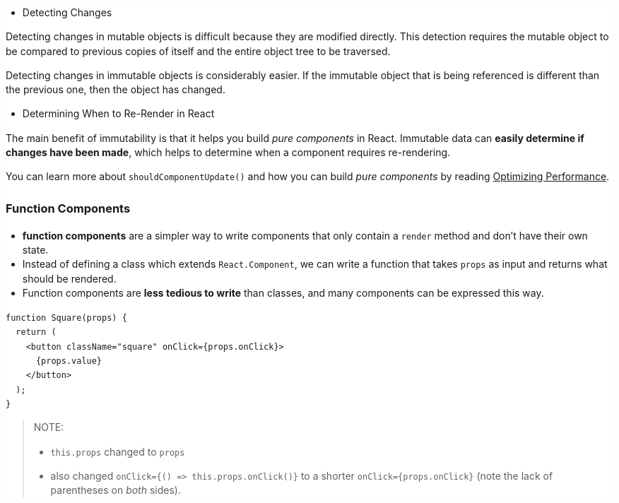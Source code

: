 * Detecting Changes

Detecting changes in mutable objects is difficult because they are modified directly. This detection requires the mutable object to be compared to previous copies of itself and the entire object tree to be traversed.

Detecting changes in immutable objects is considerably easier. If the immutable object that is being referenced is different than the previous one, then the object has changed.

* Determining When to Re-Render in React

The main benefit of immutability is that it helps you build *pure components* in React. Immutable data can **easily determine if changes have been made**, which helps to determine when a component requires re-rendering.

You can learn more about `shouldComponentUpdate()` and how you can build *pure components* by reading [Optimizing Performance](https://reactjs.org/docs/optimizing-performance.html#examples).

### Function Components

* **function components** are a simpler way to write components that only contain a `render` method and don’t have their own state.
* Instead of defining a class which extends `React.Component`, we can write a function that takes `props` as input and returns what should be rendered.
* Function components are **less tedious to write** than classes, and many components can be expressed this way.

```react
function Square(props) {
  return (
    <button className="square" onClick={props.onClick}>
      {props.value}
    </button>
  );
}
```

> NOTE:
>
> * `this.props` changed to `props`
>
> * also changed `onClick={() => this.props.onClick()}` to a shorter `onClick={props.onClick}` (note the lack of parentheses on *both* sides).

